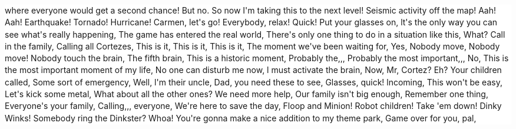 where everyone would get
a second chance!
But no.
So now I'm taking this
to the next level!
Seismic activity off the map!
Aah!
Aah!
Earthquake!
Tornado!
Hurricane!
Carmen, let's go!
Everybody, relax!
Quick! Put your glasses on,
lt's the only way you can see
what's really happening,
The game has entered the real world,
There's only one thing to do
in a situation like this,
What?
Call in the family,
Calling all Cortezes,
This is it, This is it,
This is it,
The moment we've been waiting for,
Yes,
Nobody move, Nobody move!
Nobody touch the brain,
The fifth brain,
This is a historic moment,
Probably the,,,
Probably the most important,,,
No,
This is the most important
moment of my life,
No one can disturb me now,
l must activate the brain,
Now,
Mr, Cortez?
Eh?
Your children called,
Some sort of emergency,
Well, l'm their uncle,
Dad, you need these to see,
Glasses, quick!
lncoming,
This won't be easy,
Let's kick some metal,
What about all the other ones?
We need more help,
Our family isn't big enough,
Remember one thing,
Everyone's your family,
Calling,,, everyone,
We're here to save the day,
Floop and Minion!
Robot children!
Take 'em down!
Dinky Winks!
Somebody ring the Dinkster?
Whoa!
You're gonna make a nice addition
to my theme park,
Game over for you, pal,